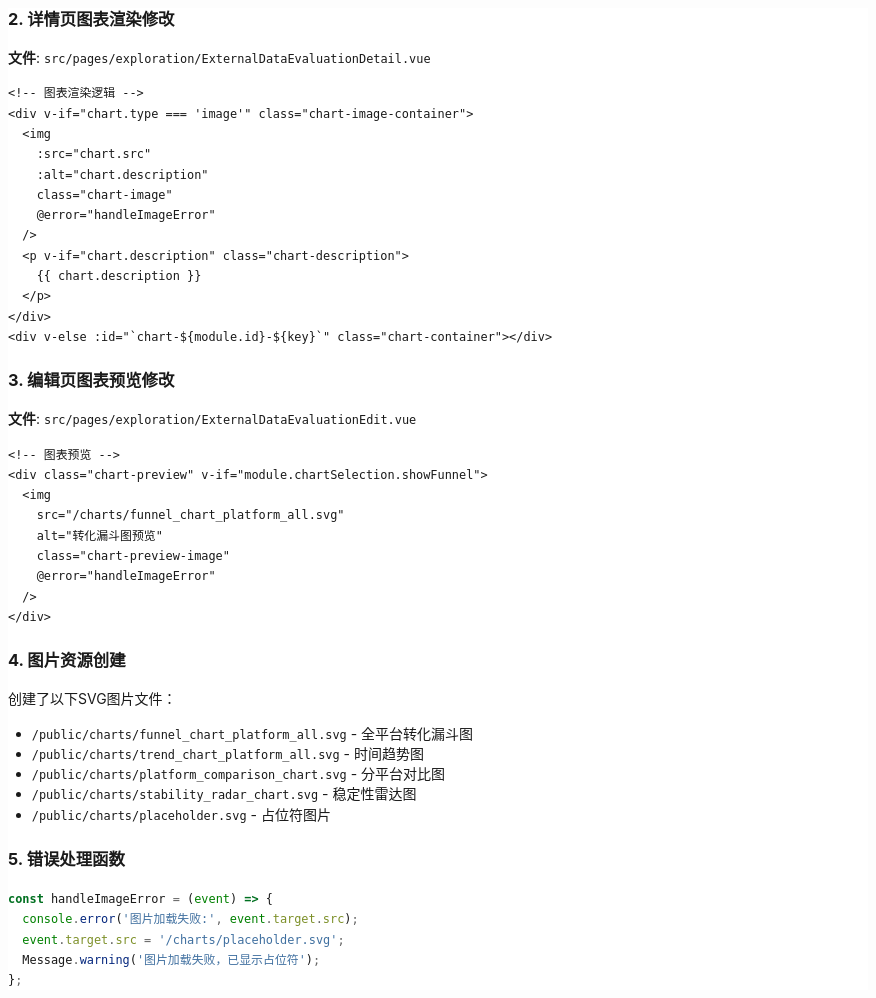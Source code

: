 ### 2. 详情页图表渲染修改

**文件**: `src/pages/exploration/ExternalDataEvaluationDetail.vue`

```vue
<!-- 图表渲染逻辑 -->
<div v-if="chart.type === 'image'" class="chart-image-container">
  <img 
    :src="chart.src" 
    :alt="chart.description"
    class="chart-image"
    @error="handleImageError"
  />
  <p v-if="chart.description" class="chart-description">
    {{ chart.description }}
  </p>
</div>
<div v-else :id="`chart-${module.id}-${key}`" class="chart-container"></div>
```

### 3. 编辑页图表预览修改

**文件**: `src/pages/exploration/ExternalDataEvaluationEdit.vue`

```vue
<!-- 图表预览 -->
<div class="chart-preview" v-if="module.chartSelection.showFunnel">
  <img 
    src="/charts/funnel_chart_platform_all.svg" 
    alt="转化漏斗图预览"
    class="chart-preview-image"
    @error="handleImageError"
  />
</div>
```

### 4. 图片资源创建

创建了以下SVG图片文件：
- `/public/charts/funnel_chart_platform_all.svg` - 全平台转化漏斗图
- `/public/charts/trend_chart_platform_all.svg` - 时间趋势图  
- `/public/charts/platform_comparison_chart.svg` - 分平台对比图
- `/public/charts/stability_radar_chart.svg` - 稳定性雷达图
- `/public/charts/placeholder.svg` - 占位符图片

### 5. 错误处理函数

```javascript
const handleImageError = (event) => {
  console.error('图片加载失败:', event.target.src);
  event.target.src = '/charts/placeholder.svg';
  Message.warning('图片加载失败，已显示占位符');
};
```
